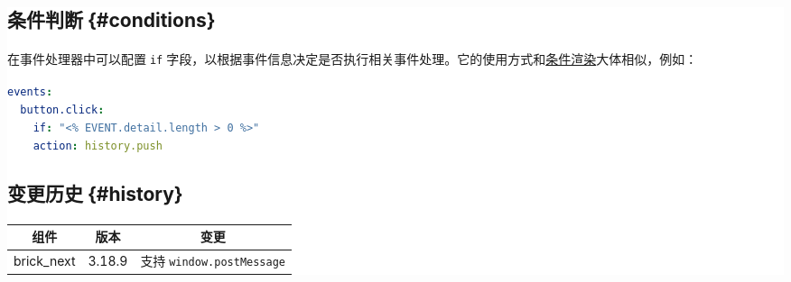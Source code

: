 ## 条件判断 {#conditions}

在事件处理器中可以配置 `if` 字段，以根据事件信息决定是否执行相关事件处理。它的使用方式和[条件渲染]大体相似，例如：

```yaml
events:
  button.click:
    if: "<% EVENT.detail.length > 0 %>"
    action: history.push
```

## 变更历史 {#history}

| 组件       | 版本   | 变更                      |
| ---------- | ------ | ------------------------- |
| brick_next | 3.18.9 | 支持 `window.postMessage` |

[history 会话历史]: history.md
[provider 异步回调]: provider-bricks.md#provider-async-callback
[provider 轮询]: provider-bricks.md#provider-polling
[条件渲染]: conditional-rendering.md
[context 上下文]: context.md
[template state 模板状态数据]: template-state.md
[custom template 自定义模板]: custom-templates.md
